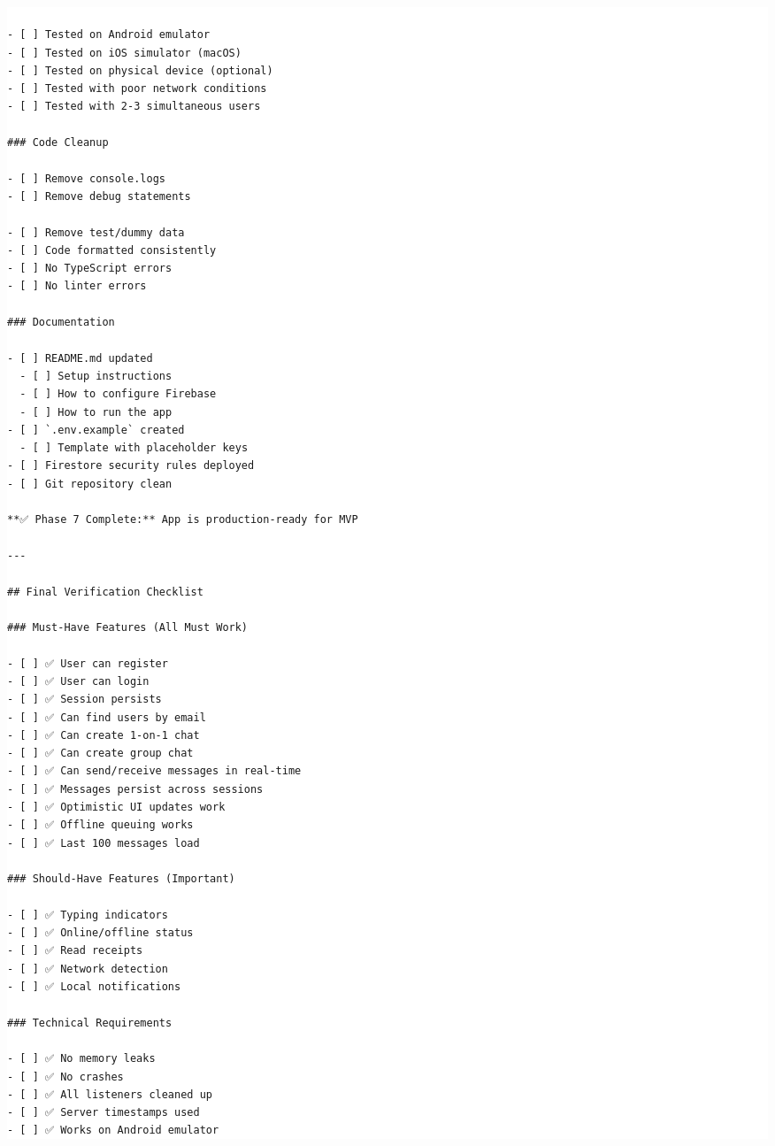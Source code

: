 ```

- [ ] Tested on Android emulator
- [ ] Tested on iOS simulator (macOS)
- [ ] Tested on physical device (optional)
- [ ] Tested with poor network conditions
- [ ] Tested with 2-3 simultaneous users

### Code Cleanup

- [ ] Remove console.logs
- [ ] Remove debug statements

- [ ] Remove test/dummy data
- [ ] Code formatted consistently
- [ ] No TypeScript errors
- [ ] No linter errors

### Documentation

- [ ] README.md updated
  - [ ] Setup instructions
  - [ ] How to configure Firebase
  - [ ] How to run the app
- [ ] `.env.example` created
  - [ ] Template with placeholder keys
- [ ] Firestore security rules deployed
- [ ] Git repository clean

**✅ Phase 7 Complete:** App is production-ready for MVP

---

## Final Verification Checklist

### Must-Have Features (All Must Work)

- [ ] ✅ User can register
- [ ] ✅ User can login
- [ ] ✅ Session persists
- [ ] ✅ Can find users by email
- [ ] ✅ Can create 1-on-1 chat
- [ ] ✅ Can create group chat
- [ ] ✅ Can send/receive messages in real-time
- [ ] ✅ Messages persist across sessions
- [ ] ✅ Optimistic UI updates work
- [ ] ✅ Offline queuing works
- [ ] ✅ Last 100 messages load

### Should-Have Features (Important)

- [ ] ✅ Typing indicators
- [ ] ✅ Online/offline status
- [ ] ✅ Read receipts
- [ ] ✅ Network detection
- [ ] ✅ Local notifications

### Technical Requirements

- [ ] ✅ No memory leaks
- [ ] ✅ No crashes
- [ ] ✅ All listeners cleaned up
- [ ] ✅ Server timestamps used
- [ ] ✅ Works on Android emulator
```